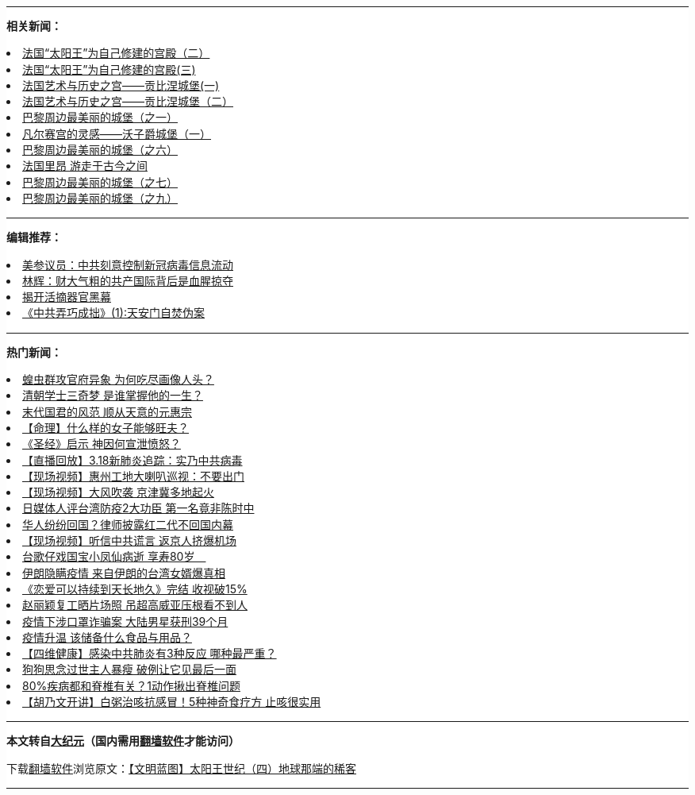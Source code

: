 <hr>


<strong>相关新闻：</strong>
<li><a href="/gb/15/5/28/n4444453.md#1">法国“太阳王”为自己修建的宫殿（二）</a></li>
<li><a href="/gb/15/6/1/n4447217.md#1">法国“太阳王”为自己修建的宫殿(三)</a></li>
<li><a href="/gb/15/6/1/n4447233.md#1">法国艺术与历史之宫——贡比涅城堡(一)</a></li>
<li><a href="/gb/15/6/2/n4447943.md#1">法国艺术与历史之宫——贡比涅城堡（二）</a></li>
<li><a href="/gb/15/6/10/n4454184.md#1">巴黎周边最美丽的城堡（之一）</a></li>
<li><a href="/gb/15/6/18/n4460195.md#1">凡尔赛宫的灵感——沃子爵城堡（一）</a></li>
<li><a href="/gb/15/7/8/n4475382.md#1">巴黎周边最美丽的城堡（之六）</a></li>
<li><a href="/gb/15/7/13/n4479027.md#1">法国里昂 游走于古今之间</a></li>
<li><a href="/gb/15/7/28/n4490239.md#1">巴黎周边最美丽的城堡（之七）</a></li>
<li><a href="/gb/15/7/29/n4491038.md#1">巴黎周边最美丽的城堡（之九）</a></li>
<hr>


<strong>编辑推荐：</strong>
<li><a href="/gb/20/2/22/n11887949.md#1">美参议员：中共刻意控制新冠病毒信息流动</a></li>
<li><a href="/gb/18/3/20/n10234497.md#1" target="_blank">林辉：财大气粗的共产国际背后是血腥掠夺</a></li><li><a href="/gb/10/4/19/n2881569.md?dfh#1" target="_blank">揭开活摘器官黑幕</a></li><li><a href="/gb/9/2/26/n2443847.md#1" target="_blank">《中共弄巧成拙》(1):天安门自焚伪案</a></li>
<hr>

<strong>热门新闻：</strong>
<li><a href="/gb/20/2/29/n11905232.md#1">蝗虫群攻官府异象 为何吃尽画像人头？</a></li>
<li><a href="/gb/20/3/11/n11933369.md#1">清朝学士三奇梦 是谁掌握他的一生？</a></li>
<li><a href="/gb/20/2/28/n11903572.md#1">末代国君的风范 顺从天意的元惠宗</a></li>
<li><a href="/gb/20/3/2/n11909596.md#1">【命理】什么样的女子能够旺夫？</a></li>
<li><a href="/gb/20/2/26/n11898519.md#1">《圣经》启示 神因何宣泄愤怒？</a></li>
<li><a href="/gb/20/3/18/n11949692.md#1">【直播回放】3.18新肺炎追踪：实乃中共病毒</a></li>
<li><a href="/gb/20/3/18/n11951176.md#1">【现场视频】惠州工地大喇叭巡视：不要出门</a></li>
<li><a href="/gb/20/3/18/n11950430.md#1">【现场视频】大风吹袭 京津冀多地起火</a></li>
<li><a href="/gb/20/3/16/n11943195.md#1">日媒体人评台湾防疫2大功臣 第一名竟非陈时中</a></li>
<li><a href="/gb/20/3/17/n11947698.md#1">华人纷纷回国？律师披露红二代不回国内幕</a></li>
<li><a href="/gb/20/3/17/n11946346.md#1">【现场视频】听信中共谎言 返京人挤爆机场</a></li>
<li><a href="/gb/20/3/17/n11946544.md#1">台歌仔戏国宝小凤仙病逝 享寿80岁　</a></li>
<li><a href="/gb/20/3/17/n11947993.md#1">伊朗隐瞒疫情 来自伊朗的台湾女婿爆真相</a></li>
<li><a href="/gb/20/3/18/n11949282.md#1">《恋爱可以持续到天长地久》完结 收视破15%</a></li>
<li><a href="/gb/20/3/16/n11945468.md#1">赵丽颖复工晒片场照 吊超高威亚压根看不到人</a></li>
<li><a href="/gb/20/3/17/n11948248.md#1">疫情下涉口罩诈骗案 大陆男星获刑39个月</a></li>
<li><a href="/gb/20/3/16/n11944768.md#1">疫情升温 该储备什么食品与用品？</a></li>
<li><a href="/gb/20/3/17/n11947422.md#1">【四维健康】感染中共肺炎有3种反应 哪种最严重？</a></li>
<li><a href="/gb/20/3/14/n11940160.md#1">狗狗思念过世主人暴瘦 破例让它见最后一面</a></li>
<li><a href="/gb/20/3/15/n11942884.md#1">80%疾病都和脊椎有关？1动作揪出脊椎问题</a></li>
<li><a href="/gb/20/3/16/n11944883.md#1">【胡乃文开讲】白粥治咳抗感冒！5种神奇食疗方 止咳很实用</a></li>
<hr>

<strong>本文转自<a href="https://www.epochtimes.com">大纪元</a>（国内需用<a href="https://github.com/bannedbook/fanqiang/wiki">翻墙软件</a>才能访问）</strong><p>下载<a href="https://github.com/bannedbook/fanqiang/wiki">翻墙软件</a>浏览原文：<a href="https://www.epochtimes.com/gb/15/12/3/n4587018.htm">【文明蓝图】太阳王世纪（四）地球那端的稀客</a></p><hr>
